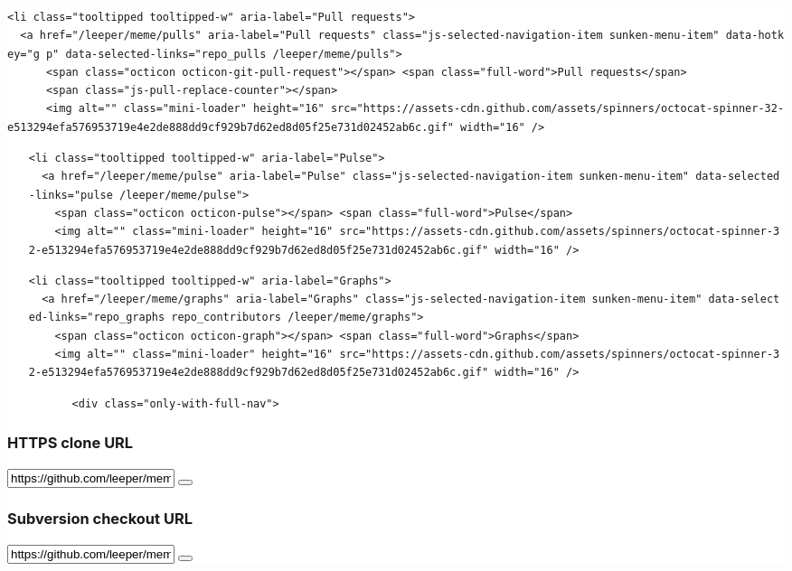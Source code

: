     <li class="tooltipped tooltipped-w" aria-label="Pull requests">
      <a href="/leeper/meme/pulls" aria-label="Pull requests" class="js-selected-navigation-item sunken-menu-item" data-hotkey="g p" data-selected-links="repo_pulls /leeper/meme/pulls">
          <span class="octicon octicon-git-pull-request"></span> <span class="full-word">Pull requests</span>
          <span class="js-pull-replace-counter"></span>
          <img alt="" class="mini-loader" height="16" src="https://assets-cdn.github.com/assets/spinners/octocat-spinner-32-e513294efa576953719e4e2de888dd9cf929b7d62ed8d05f25e731d02452ab6c.gif" width="16" />
</a>    </li>


  </ul>
  <div class="sunken-menu-separator"></div>
  <ul class="sunken-menu-group">

    <li class="tooltipped tooltipped-w" aria-label="Pulse">
      <a href="/leeper/meme/pulse" aria-label="Pulse" class="js-selected-navigation-item sunken-menu-item" data-selected-links="pulse /leeper/meme/pulse">
        <span class="octicon octicon-pulse"></span> <span class="full-word">Pulse</span>
        <img alt="" class="mini-loader" height="16" src="https://assets-cdn.github.com/assets/spinners/octocat-spinner-32-e513294efa576953719e4e2de888dd9cf929b7d62ed8d05f25e731d02452ab6c.gif" width="16" />
</a>    </li>

    <li class="tooltipped tooltipped-w" aria-label="Graphs">
      <a href="/leeper/meme/graphs" aria-label="Graphs" class="js-selected-navigation-item sunken-menu-item" data-selected-links="repo_graphs repo_contributors /leeper/meme/graphs">
        <span class="octicon octicon-graph"></span> <span class="full-word">Graphs</span>
        <img alt="" class="mini-loader" height="16" src="https://assets-cdn.github.com/assets/spinners/octocat-spinner-32-e513294efa576953719e4e2de888dd9cf929b7d62ed8d05f25e731d02452ab6c.gif" width="16" />
</a>    </li>
  </ul>


</nav>

              <div class="only-with-full-nav">
                  
<div class="clone-url open"
  data-protocol-type="http"
  data-url="/users/set_protocol?protocol_selector=http&amp;protocol_type=clone">
  <h3><span class="text-emphasized">HTTPS</span> clone URL</h3>
  <div class="input-group js-zeroclipboard-container">
    <input type="text" class="input-mini input-monospace js-url-field js-zeroclipboard-target"
           value="https://github.com/leeper/meme.git" readonly="readonly">
    <span class="input-group-button">
      <button aria-label="Copy to clipboard" class="js-zeroclipboard btn btn-sm zeroclipboard-button" data-copied-hint="Copied!" type="button"><span class="octicon octicon-clippy"></span></button>
    </span>
  </div>
</div>

  
<div class="clone-url "
  data-protocol-type="subversion"
  data-url="/users/set_protocol?protocol_selector=subversion&amp;protocol_type=clone">
  <h3><span class="text-emphasized">Subversion</span> checkout URL</h3>
  <div class="input-group js-zeroclipboard-container">
    <input type="text" class="input-mini input-monospace js-url-field js-zeroclipboard-target"
           value="https://github.com/leeper/meme" readonly="readonly">
    <span class="input-group-button">
      <button aria-label="Copy to clipboard" class="js-zeroclipboard btn btn-sm zeroclipboard-button" data-copied-hint="Copied!" type="button"><span class="octicon octicon-clippy"></span></button>
    </span>
  </div>
</div>
